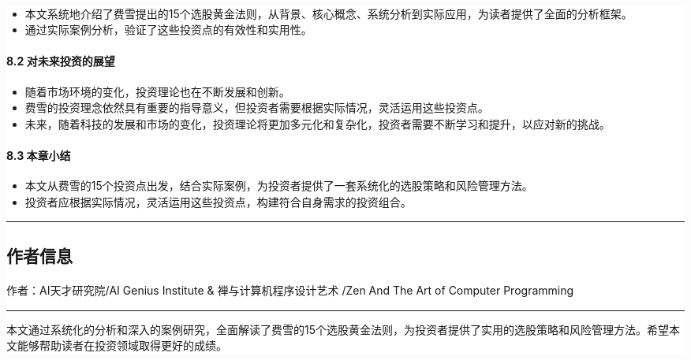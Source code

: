 - 本文系统地介绍了费雪提出的15个选股黄金法则，从背景、核心概念、系统分析到实际应用，为读者提供了全面的分析框架。
- 通过实际案例分析，验证了这些投资点的有效性和实用性。

#### 8.2 对未来投资的展望

- 随着市场环境的变化，投资理论也在不断发展和创新。
- 费雪的投资理念依然具有重要的指导意义，但投资者需要根据实际情况，灵活运用这些投资点。
- 未来，随着科技的发展和市场的变化，投资理论将更加多元化和复杂化，投资者需要不断学习和提升，以应对新的挑战。

#### 8.3 本章小结

- 本文从费雪的15个投资点出发，结合实际案例，为投资者提供了一套系统化的选股策略和风险管理方法。
- 投资者应根据实际情况，灵活运用这些投资点，构建符合自身需求的投资组合。

---

## 作者信息

作者：AI天才研究院/AI Genius Institute & 禅与计算机程序设计艺术 /Zen And The Art of Computer Programming

---

本文通过系统化的分析和深入的案例研究，全面解读了费雪的15个选股黄金法则，为投资者提供了实用的选股策略和风险管理方法。希望本文能够帮助读者在投资领域取得更好的成绩。

